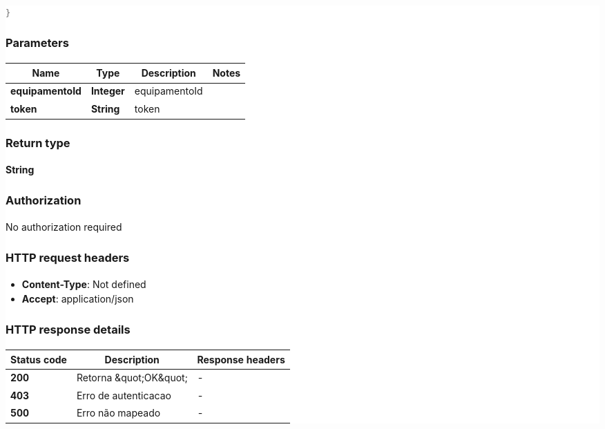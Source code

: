 ```java
}
```

### Parameters

Name | Type | Description  | Notes
------------- | ------------- | ------------- | -------------
 **equipamentoId** | **Integer**| equipamentoId |
 **token** | **String**| token |

### Return type

**String**

### Authorization

No authorization required

### HTTP request headers

 - **Content-Type**: Not defined
 - **Accept**: application/json

### HTTP response details
| Status code | Description | Response headers |
|-------------|-------------|------------------|
**200** | Retorna \&quot;OK\&quot;  |  -  |
**403** | Erro de autenticacao |  -  |
**500** | Erro não mapeado |  -  |

